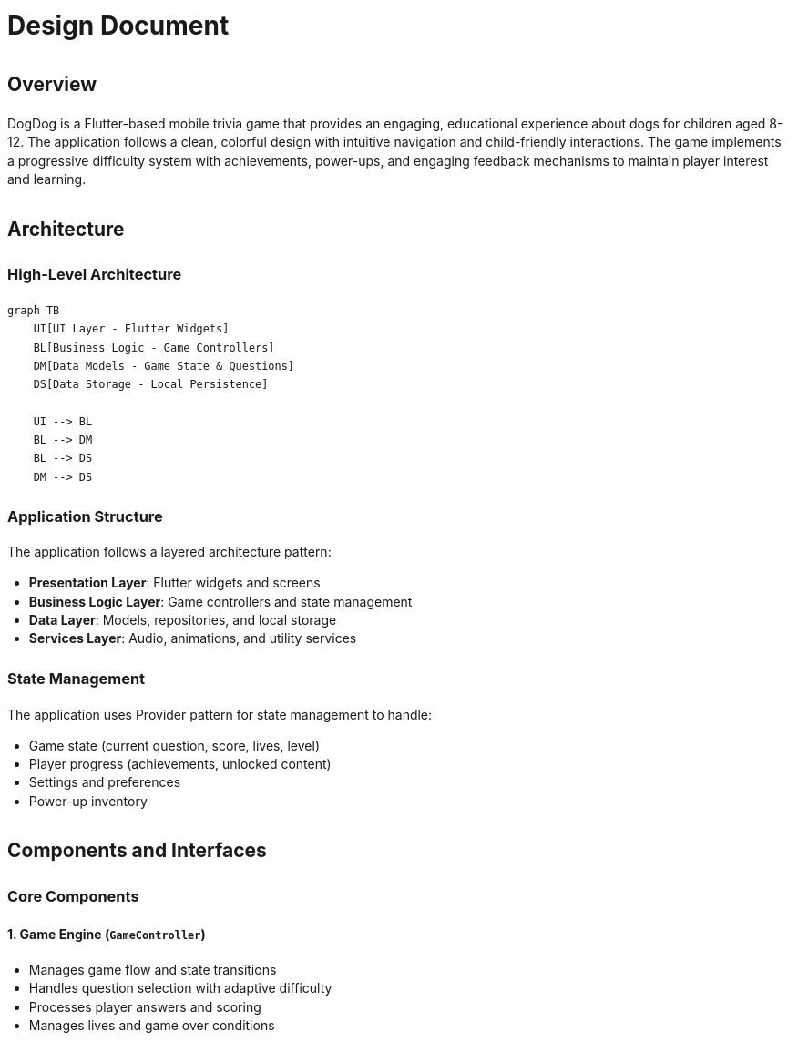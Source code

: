 # Design Document

## Overview

DogDog is a Flutter-based mobile trivia game that provides an engaging, educational experience about dogs for children aged 8-12. The application follows a clean, colorful design with intuitive navigation and child-friendly interactions. The game implements a progressive difficulty system with achievements, power-ups, and engaging feedback mechanisms to maintain player interest and learning.

## Architecture

### High-Level Architecture

```mermaid
graph TB
    UI[UI Layer - Flutter Widgets]
    BL[Business Logic - Game Controllers]
    DM[Data Models - Game State & Questions]
    DS[Data Storage - Local Persistence]
    
    UI --> BL
    BL --> DM
    BL --> DS
    DM --> DS
```

### Application Structure

The application follows a layered architecture pattern:

- **Presentation Layer**: Flutter widgets and screens
- **Business Logic Layer**: Game controllers and state management
- **Data Layer**: Models, repositories, and local storage
- **Services Layer**: Audio, animations, and utility services

### State Management

The application uses Provider pattern for state management to handle:
- Game state (current question, score, lives, level)
- Player progress (achievements, unlocked content)
- Settings and preferences
- Power-up inventory

## Components and Interfaces

### Core Components

#### 1. Game Engine (`GameController`)
- Manages game flow and state transitions
- Handles question selection with adaptive difficulty
- Processes player answers and scoring
- Manages lives and game over conditions
